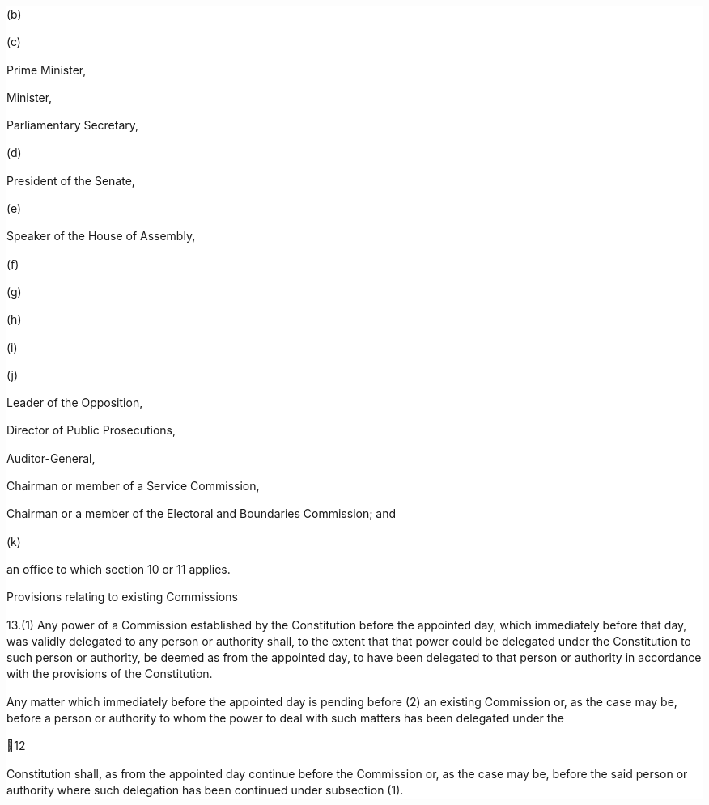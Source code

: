 (b)

(c)

Prime Minister,

Minister,

Parliamentary Secretary,

(d)

President of the Senate,

(e)

Speaker of the House of Assembly,

(f)

(g)

(h)

(i)

(j)

Leader of the Opposition,

Director of Public Prosecutions,

Auditor-General,

Chairman or member of a Service Commission,

Chairman or a member of the Electoral and Boundaries Commission;
and

(k)

an office to which section 10 or 11 applies.

Provisions relating to existing Commissions

13.(1)
Any power of a Commission established by the Constitution before
the appointed day, which immediately before that day, was validly delegated to
any person or authority shall, to the extent that that power could be delegated
under  the  Constitution  to  such  person  or  authority,  be  deemed  as  from  the
appointed day, to have been delegated to that person or authority in accordance
with the provisions of the Constitution.

Any matter which immediately before the appointed day is pending before
(2)
an existing Commission or, as the case may be, before a person or authority to
whom  the  power  to  deal  with  such  matters  has  been  delegated  under  the

12

Constitution shall, as from the appointed day continue before the Commission
or, as the case may be, before the said person or authority where such delegation
has been continued under subsection (1).
